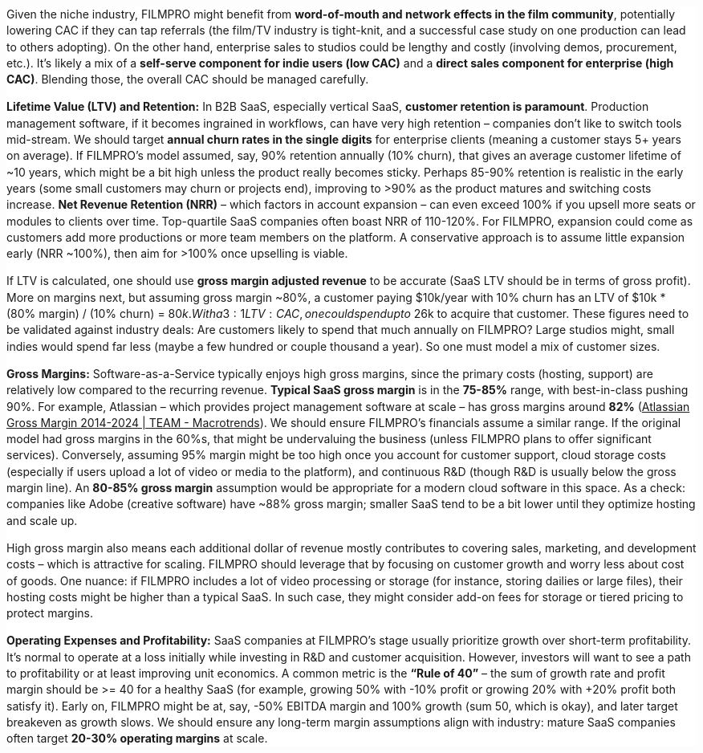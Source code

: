 Given the niche industry, FILMPRO might benefit from **word-of-mouth and network effects in the film community**, potentially lowering CAC if they can tap referrals (the film/TV industry is tight-knit, and a successful case study on one production can lead to others adopting). On the other hand, enterprise sales to studios could be lengthy and costly (involving demos, procurement, etc.). It’s likely a mix of a **self-serve component for indie users (low CAC)** and a **direct sales component for enterprise (high CAC)**. Blending those, the overall CAC should be managed carefully. 

**Lifetime Value (LTV) and Retention:** In B2B SaaS, especially vertical SaaS, **customer retention is paramount**. Production management software, if it becomes ingrained in workflows, can have very high retention – companies don’t like to switch tools mid-stream. We should target **annual churn rates in the single digits** for enterprise clients (meaning a customer stays 5+ years on average). If FILMPRO’s model assumed, say, 90% retention annually (10% churn), that gives an average customer lifetime of ~10 years, which might be a bit high unless the product really becomes sticky. Perhaps 85-90% retention is realistic in the early years (some small customers may churn or projects end), improving to >90% as the product matures and switching costs increase. **Net Revenue Retention (NRR)** – which factors in account expansion – can even exceed 100% if you upsell more seats or modules to clients over time. Top-quartile SaaS companies often boast NRR of 110-120%. For FILMPRO, expansion could come as customers add more productions or more team members on the platform. A conservative approach is to assume little expansion early (NRR ~100%), then aim for >100% once upselling is viable.

If LTV is calculated, one should use **gross margin adjusted revenue** to be accurate (SaaS LTV should be in terms of gross profit). More on margins next, but assuming gross margin ~80%, a customer paying $10k/year with 10% churn has an LTV of $10k * (80% margin) / (10% churn) = $80k. With a 3:1 LTV:CAC, one could spend up to ~$26k to acquire that customer. These figures need to be validated against industry deals: Are customers likely to spend that much annually on FILMPRO? Large studios might, small indies would spend far less (maybe a few hundred or couple thousand a year). So one must model a mix of customer sizes.

**Gross Margins:** Software-as-a-Service typically enjoys high gross margins, since the primary costs (hosting, support) are relatively low compared to the recurring revenue. **Typical SaaS gross margin** is in the **75-85%** range, with best-in-class pushing 90%. For example, Atlassian – which provides project management software at scale – has gross margins around **82%** ([Atlassian Gross Margin 2014-2024 | TEAM - Macrotrends](https://www.macrotrends.net/stocks/charts/TEAM/atlassian/gross-margin#:~:text=Atlassian%20gross%20margin%20for%20the,decline%20from%202022)). We should ensure FILMPRO’s financials assume a similar range. If the original model had gross margins in the 60%s, that might be undervaluing the business (unless FILMPRO plans to offer significant services). Conversely, assuming 95% margin might be too high once you account for customer support, cloud storage costs (especially if users upload a lot of video or media to the platform), and continuous R&D (though R&D is usually below the gross margin line). An **80-85% gross margin** assumption would be appropriate for a modern cloud software in this space. As a check: companies like Adobe (creative software) have ~88% gross margin; smaller SaaS tend to be a bit lower until they optimize hosting and scale up.

High gross margin also means each additional dollar of revenue mostly contributes to covering sales, marketing, and development costs – which is attractive for scaling. FILMPRO should leverage that by focusing on customer growth and worry less about cost of goods. One nuance: if FILMPRO includes a lot of video processing or storage (for instance, storing dailies or large files), their hosting costs might be higher than a typical SaaS. In such case, they might consider add-on fees for storage or tiered pricing to protect margins.

**Operating Expenses and Profitability:** SaaS companies at FILMPRO’s stage usually prioritize growth over short-term profitability. It’s normal to operate at a loss initially while investing in R&D and customer acquisition. However, investors will want to see a path to profitability or at least improving unit economics. A common metric is the **“Rule of 40”** – the sum of growth rate and profit margin should be >= 40 for a healthy SaaS (for example, growing 50% with -10% profit or growing 20% with +20% profit both satisfy it). Early on, FILMPRO might be at, say, -50% EBITDA margin and 100% growth (sum 50, which is okay), and later target breakeven as growth slows. We should ensure any long-term margin assumptions align with industry: mature SaaS companies often target **20-30% operating margins** at scale. 
